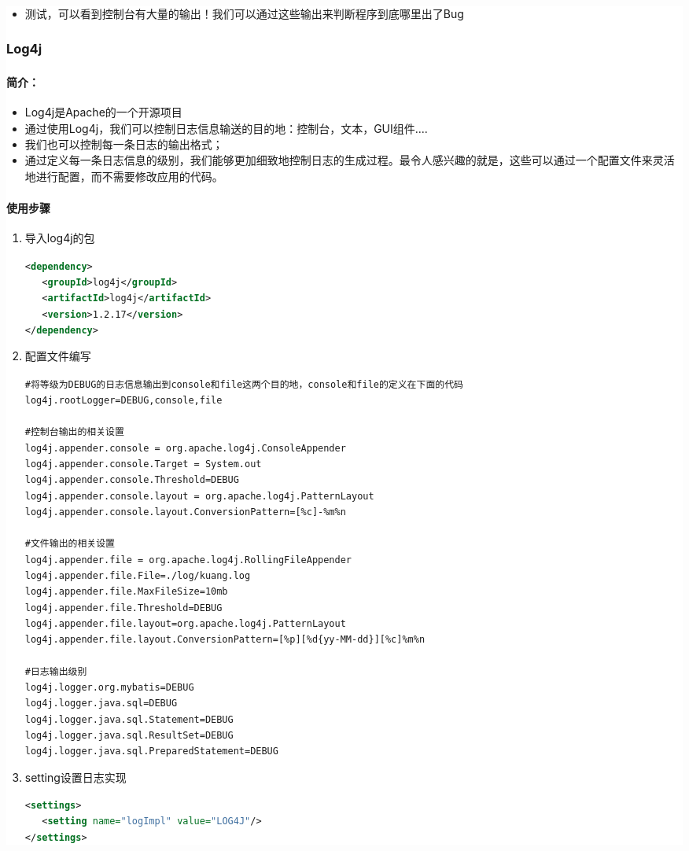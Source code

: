 - 测试，可以看到控制台有大量的输出！我们可以通过这些输出来判断程序到底哪里出了Bug

### Log4j

#### 简介：

- Log4j是Apache的一个开源项目
- 通过使用Log4j，我们可以控制日志信息输送的目的地：控制台，文本，GUI组件....
- 我们也可以控制每一条日志的输出格式；
- 通过定义每一条日志信息的级别，我们能够更加细致地控制日志的生成过程。最令人感兴趣的就是，这些可以通过一个配置文件来灵活地进行配置，而不需要修改应用的代码。

#### 使用步骤

1. 导入log4j的包

   ```xml
   <dependency>
      <groupId>log4j</groupId>
      <artifactId>log4j</artifactId>
      <version>1.2.17</version>
   </dependency>
   ```

2. 配置文件编写

   ```properties
   #将等级为DEBUG的日志信息输出到console和file这两个目的地，console和file的定义在下面的代码
   log4j.rootLogger=DEBUG,console,file
   
   #控制台输出的相关设置
   log4j.appender.console = org.apache.log4j.ConsoleAppender
   log4j.appender.console.Target = System.out
   log4j.appender.console.Threshold=DEBUG
   log4j.appender.console.layout = org.apache.log4j.PatternLayout
   log4j.appender.console.layout.ConversionPattern=[%c]-%m%n
   
   #文件输出的相关设置
   log4j.appender.file = org.apache.log4j.RollingFileAppender
   log4j.appender.file.File=./log/kuang.log
   log4j.appender.file.MaxFileSize=10mb
   log4j.appender.file.Threshold=DEBUG
   log4j.appender.file.layout=org.apache.log4j.PatternLayout
   log4j.appender.file.layout.ConversionPattern=[%p][%d{yy-MM-dd}][%c]%m%n
   
   #日志输出级别
   log4j.logger.org.mybatis=DEBUG
   log4j.logger.java.sql=DEBUG
   log4j.logger.java.sql.Statement=DEBUG
   log4j.logger.java.sql.ResultSet=DEBUG
   log4j.logger.java.sql.PreparedStatement=DEBUG
   ```

3. setting设置日志实现

   ```xml
   <settings>
      <setting name="logImpl" value="LOG4J"/>
   </settings>
   ```
